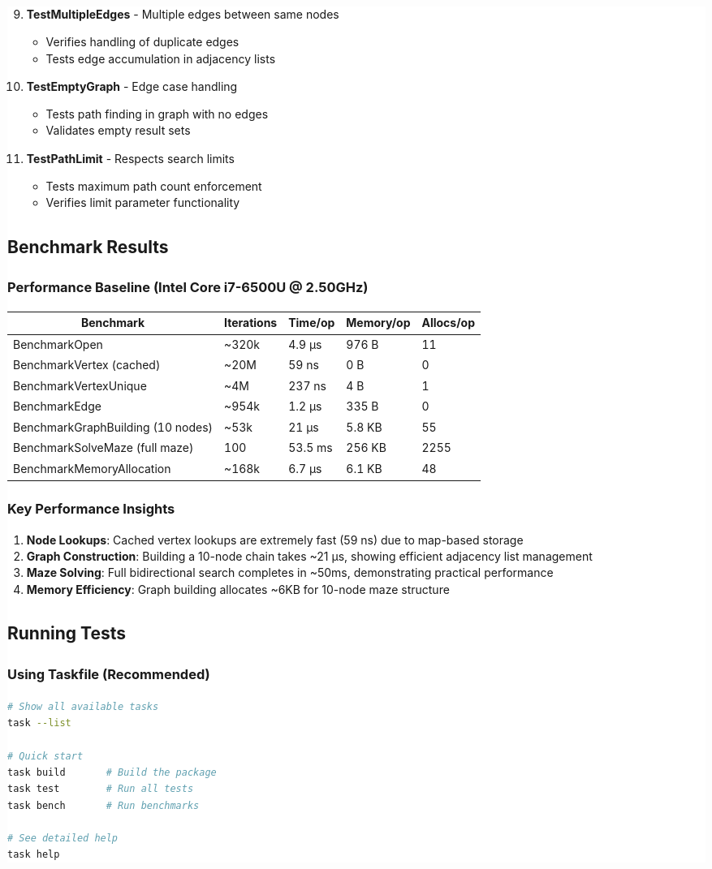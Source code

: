 9. **TestMultipleEdges** - Multiple edges between same nodes

   - Verifies handling of duplicate edges
   - Tests edge accumulation in adjacency lists

10. **TestEmptyGraph** - Edge case handling

    - Tests path finding in graph with no edges
    - Validates empty result sets

11. **TestPathLimit** - Respects search limits
    - Tests maximum path count enforcement
    - Verifies limit parameter functionality

## Benchmark Results

### Performance Baseline (Intel Core i7-6500U @ 2.50GHz)

| Benchmark                         | Iterations | Time/op | Memory/op | Allocs/op |
| --------------------------------- | ---------- | ------- | --------- | --------- |
| BenchmarkOpen                     | ~320k      | 4.9 μs  | 976 B     | 11        |
| BenchmarkVertex (cached)          | ~20M       | 59 ns   | 0 B       | 0         |
| BenchmarkVertexUnique             | ~4M        | 237 ns  | 4 B       | 1         |
| BenchmarkEdge                     | ~954k      | 1.2 μs  | 335 B     | 0         |
| BenchmarkGraphBuilding (10 nodes) | ~53k       | 21 μs   | 5.8 KB    | 55        |
| BenchmarkSolveMaze (full maze)    | 100        | 53.5 ms | 256 KB    | 2255      |
| BenchmarkMemoryAllocation         | ~168k      | 6.7 μs  | 6.1 KB    | 48        |

### Key Performance Insights

1. **Node Lookups**: Cached vertex lookups are extremely fast (59 ns) due to map-based storage
2. **Graph Construction**: Building a 10-node chain takes ~21 μs, showing efficient adjacency list management
3. **Maze Solving**: Full bidirectional search completes in ~50ms, demonstrating practical performance
4. **Memory Efficiency**: Graph building allocates ~6KB for 10-node maze structure

## Running Tests

### Using Taskfile (Recommended)

```bash
# Show all available tasks
task --list

# Quick start
task build       # Build the package
task test        # Run all tests
task bench       # Run benchmarks

# See detailed help
task help
```
